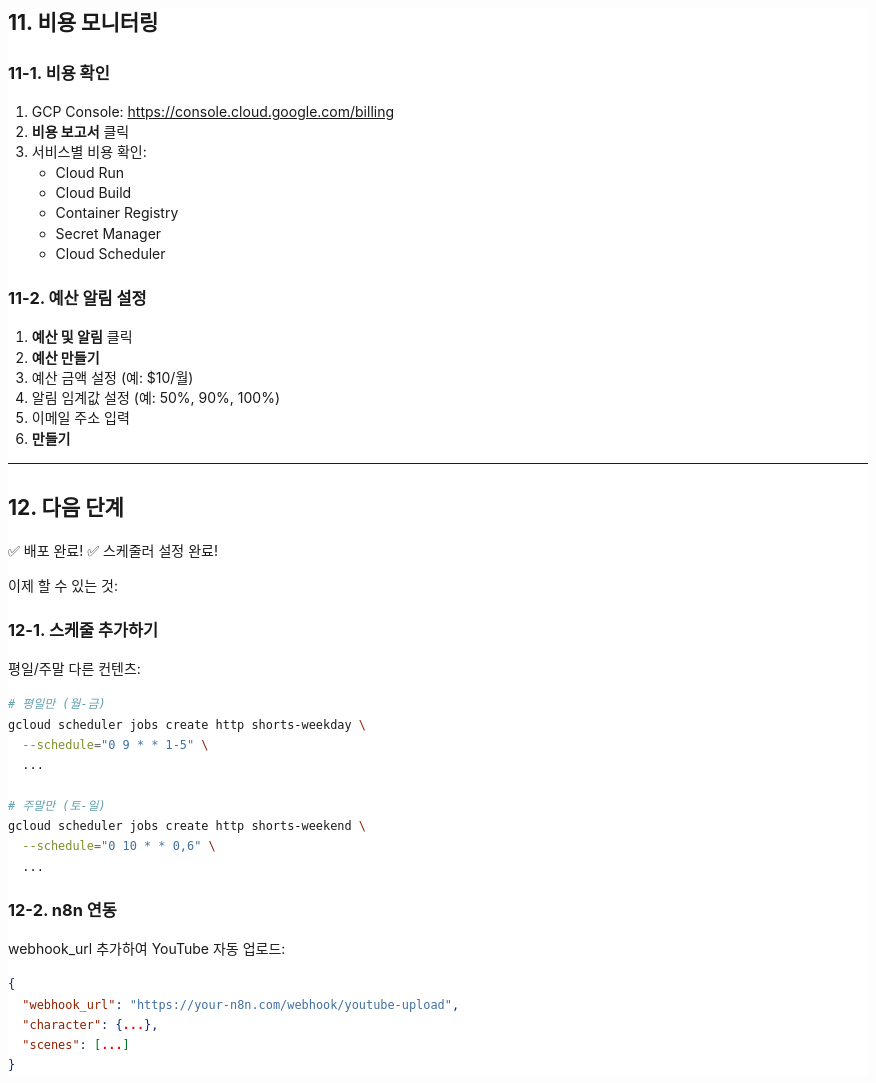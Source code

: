 
## 11. 비용 모니터링

### 11-1. 비용 확인

1. GCP Console: https://console.cloud.google.com/billing
2. **비용 보고서** 클릭
3. 서비스별 비용 확인:
   - Cloud Run
   - Cloud Build
   - Container Registry
   - Secret Manager
   - Cloud Scheduler

### 11-2. 예산 알림 설정

1. **예산 및 알림** 클릭
2. **예산 만들기**
3. 예산 금액 설정 (예: $10/월)
4. 알림 임계값 설정 (예: 50%, 90%, 100%)
5. 이메일 주소 입력
6. **만들기**

---

## 12. 다음 단계

✅ 배포 완료!
✅ 스케줄러 설정 완료!

이제 할 수 있는 것:

### 12-1. 스케줄 추가하기

평일/주말 다른 컨텐츠:
```bash
# 평일만 (월-금)
gcloud scheduler jobs create http shorts-weekday \
  --schedule="0 9 * * 1-5" \
  ...

# 주말만 (토-일)
gcloud scheduler jobs create http shorts-weekend \
  --schedule="0 10 * * 0,6" \
  ...
```

### 12-2. n8n 연동

webhook_url 추가하여 YouTube 자동 업로드:
```json
{
  "webhook_url": "https://your-n8n.com/webhook/youtube-upload",
  "character": {...},
  "scenes": [...]
}
```
